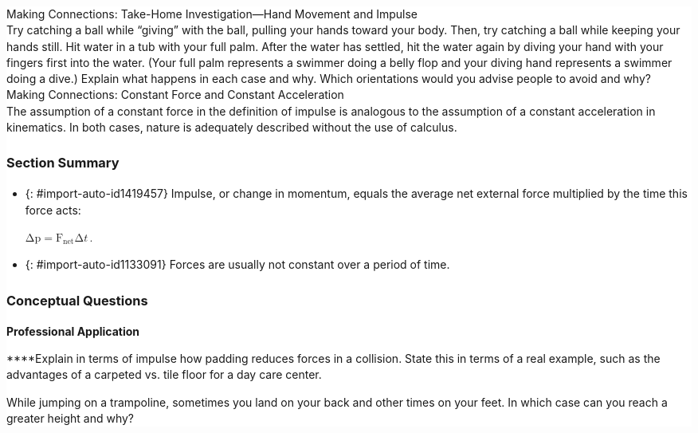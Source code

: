 <div data-type="note" data-has-label="true" data-label="" markdown="1">
<div data-type="title">
Making Connections: Take-Home Investigation—Hand Movement and Impulse
</div>
Try catching a ball while “giving” with the ball, pulling your hands toward your body. Then, try catching a ball while keeping your hands still. Hit water in a tub with your full palm. After the water has settled, hit the water again by diving your hand with your fingers first into the water. (Your full palm represents a swimmer doing a belly flop and your diving hand represents a swimmer doing a dive.) Explain what happens in each case and why. Which orientations would you advise people to avoid and why?

</div>

<div data-type="note" data-has-label="true" data-label="" markdown="1">
<div data-type="title">
Making Connections: Constant Force and Constant Acceleration
</div>
The assumption of a constant force in the definition of impulse is analogous to the assumption of a constant acceleration in kinematics. In both cases, nature is adequately described without the use of calculus.

</div>

### Section Summary

* {: #import-auto-id1419457} Impulse, or change in momentum, equals the average net external force multiplied by the time this force acts:
  <div data-type="equation" id="eip-id1637629">
  <math xmlns="http://www.w3.org/1998/Math/MathML"><semantics><mrow><mrow><mrow><mrow><mrow><mn>Δ</mn><mn mathvariant="bold">p</mn></mrow><mo stretchy="false">=</mo><msub><mn mathvariant="bold">F</mn><mrow><mtext>net</mtext></mrow></msub></mrow><mn>Δ</mn><mi fontstyle="italic">t</mi></mrow></mrow><mo>.</mo><mrow /></mrow></semantics></math>
  </div>

* {: #import-auto-id1133091} Forces are usually not constant over a period of time.

### Conceptual Questions

<div data-type="exercise" data-element-type="conceptual-questions">
<div data-type="problem" markdown="1">
<strong>Professional Application </strong>

****Explain in terms of impulse how padding reduces forces in a collision. State this in terms of a real example, such as the advantages of a carpeted vs. tile floor for a day care center.

</div>
</div>

<div data-type="exercise" data-element-type="conceptual-questions">
<div data-type="problem" markdown="1">
While jumping on a trampoline, sometimes you land on your back and other times on your feet. In which case can you reach a greater height and why?

</div>
</div>
